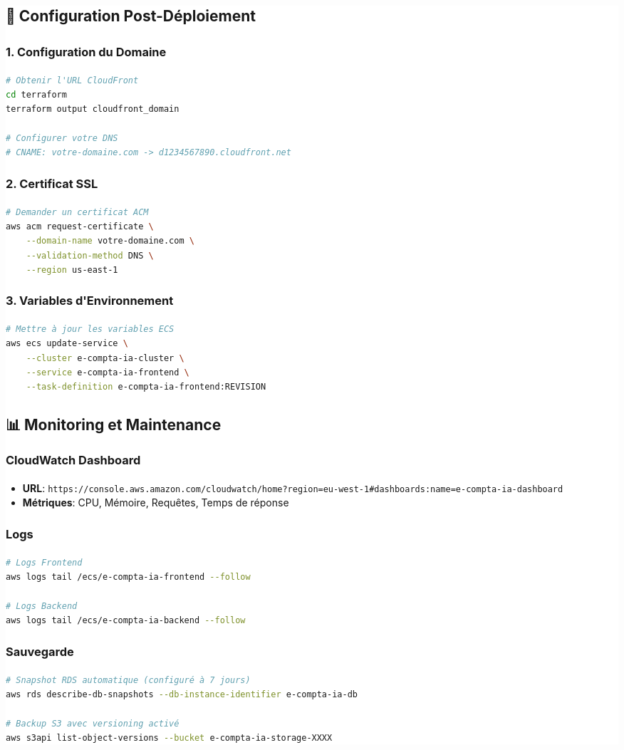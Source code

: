 ## 🔧 Configuration Post-Déploiement

### 1. Configuration du Domaine
```bash
# Obtenir l'URL CloudFront
cd terraform
terraform output cloudfront_domain

# Configurer votre DNS
# CNAME: votre-domaine.com -> d1234567890.cloudfront.net
```

### 2. Certificat SSL
```bash
# Demander un certificat ACM
aws acm request-certificate \
    --domain-name votre-domaine.com \
    --validation-method DNS \
    --region us-east-1
```

### 3. Variables d'Environnement
```bash
# Mettre à jour les variables ECS
aws ecs update-service \
    --cluster e-compta-ia-cluster \
    --service e-compta-ia-frontend \
    --task-definition e-compta-ia-frontend:REVISION
```

## 📊 Monitoring et Maintenance

### CloudWatch Dashboard
- **URL**: `https://console.aws.amazon.com/cloudwatch/home?region=eu-west-1#dashboards:name=e-compta-ia-dashboard`
- **Métriques**: CPU, Mémoire, Requêtes, Temps de réponse

### Logs
```bash
# Logs Frontend
aws logs tail /ecs/e-compta-ia-frontend --follow

# Logs Backend
aws logs tail /ecs/e-compta-ia-backend --follow
```

### Sauvegarde
```bash
# Snapshot RDS automatique (configuré à 7 jours)
aws rds describe-db-snapshots --db-instance-identifier e-compta-ia-db

# Backup S3 avec versioning activé
aws s3api list-object-versions --bucket e-compta-ia-storage-XXXX
```
